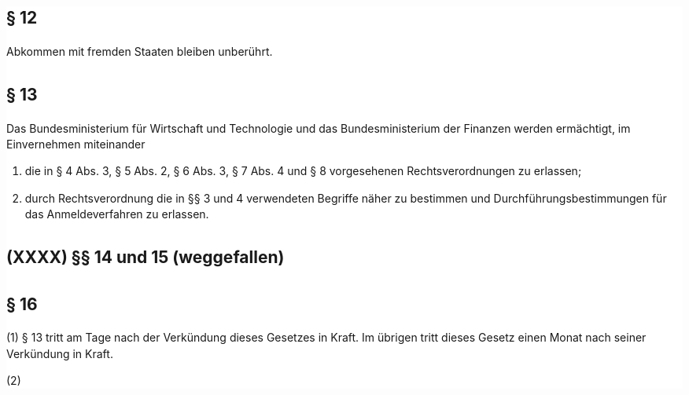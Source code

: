 
## § 12

Abkommen mit fremden Staaten bleiben unberührt.


## § 13

Das Bundesministerium für Wirtschaft und Technologie und das
Bundesministerium der Finanzen werden ermächtigt, im Einvernehmen
miteinander

1.  die in § 4 Abs. 3, § 5 Abs. 2, § 6 Abs. 3, § 7 Abs. 4 und § 8
    vorgesehenen Rechtsverordnungen zu erlassen;


2.  durch Rechtsverordnung die in §§ 3 und 4 verwendeten Begriffe näher zu
    bestimmen und Durchführungsbestimmungen für das Anmeldeverfahren zu
    erlassen.





## (XXXX) §§ 14 und 15 (weggefallen)



## § 16

(1) § 13 tritt am Tage nach der Verkündung dieses Gesetzes in Kraft.
Im übrigen tritt dieses Gesetz einen Monat nach seiner Verkündung in
Kraft.

(2)

